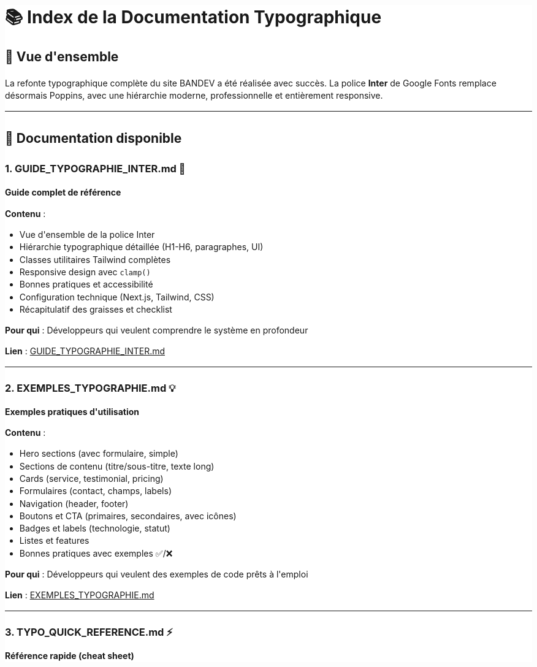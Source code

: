 # 📚 Index de la Documentation Typographique

## 🎯 Vue d'ensemble

La refonte typographique complète du site BANDEV a été réalisée avec succès. La police **Inter** de Google Fonts remplace désormais Poppins, avec une hiérarchie moderne, professionnelle et entièrement responsive.

---

## 📖 Documentation disponible

### 1. **GUIDE_TYPOGRAPHIE_INTER.md** 📘
**Guide complet de référence**

**Contenu** :
- Vue d'ensemble de la police Inter
- Hiérarchie typographique détaillée (H1-H6, paragraphes, UI)
- Classes utilitaires Tailwind complètes
- Responsive design avec `clamp()`
- Bonnes pratiques et accessibilité
- Configuration technique (Next.js, Tailwind, CSS)
- Récapitulatif des graisses et checklist

**Pour qui** : Développeurs qui veulent comprendre le système en profondeur

**Lien** : [GUIDE_TYPOGRAPHIE_INTER.md](./GUIDE_TYPOGRAPHIE_INTER.md)

---

### 2. **EXEMPLES_TYPOGRAPHIE.md** 💡
**Exemples pratiques d'utilisation**

**Contenu** :
- Hero sections (avec formulaire, simple)
- Sections de contenu (titre/sous-titre, texte long)
- Cards (service, testimonial, pricing)
- Formulaires (contact, champs, labels)
- Navigation (header, footer)
- Boutons et CTA (primaires, secondaires, avec icônes)
- Badges et labels (technologie, statut)
- Listes et features
- Bonnes pratiques avec exemples ✅/❌

**Pour qui** : Développeurs qui veulent des exemples de code prêts à l'emploi

**Lien** : [EXEMPLES_TYPOGRAPHIE.md](./EXEMPLES_TYPOGRAPHIE.md)

---

### 3. **TYPO_QUICK_REFERENCE.md** ⚡
**Référence rapide (cheat sheet)**
